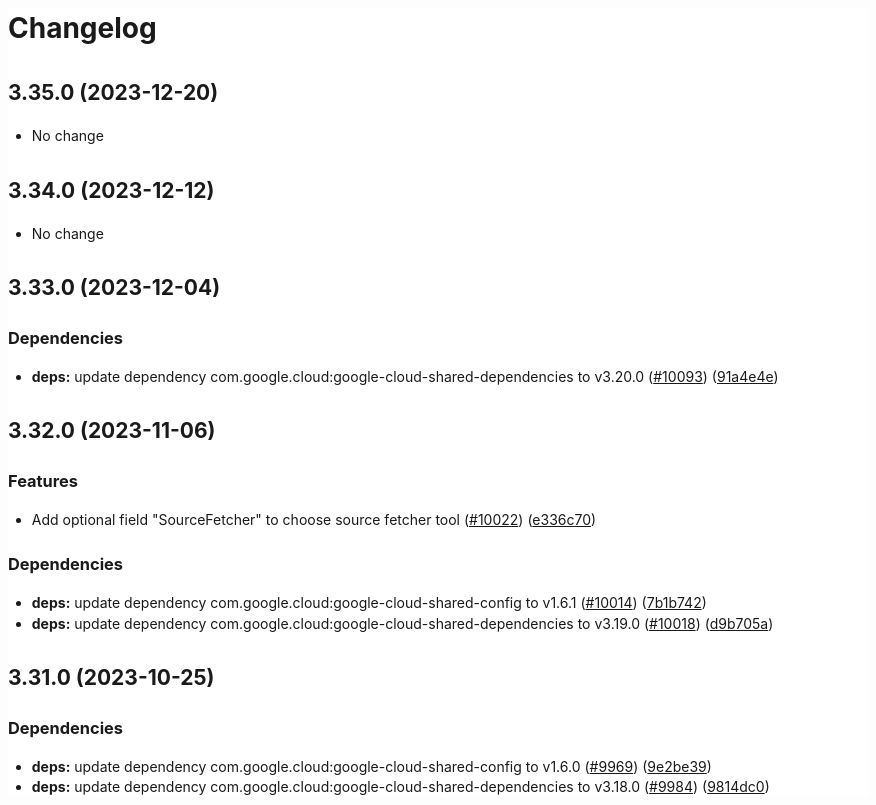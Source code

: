 # Changelog

## 3.35.0 (2023-12-20)

* No change


## 3.34.0 (2023-12-12)

* No change


## 3.33.0 (2023-12-04)

### Dependencies

* **deps:** update dependency com.google.cloud:google-cloud-shared-dependencies to v3.20.0 ([#10093](https://github.com/googleapis/google-cloud-java/issues/10093)) ([91a4e4e](https://github.com/googleapis/google-cloud-java/commit/91a4e4e20252f667b8fc6bda0d9ceaf947348274))


## 3.32.0 (2023-11-06)

### Features

* Add optional field "SourceFetcher" to choose source fetcher tool ([#10022](https://github.com/googleapis/google-cloud-java/issues/10022)) ([e336c70](https://github.com/googleapis/google-cloud-java/commit/e336c70660cd0663f91675a30ace51f42b5e60a1))

### Dependencies

* **deps:** update dependency com.google.cloud:google-cloud-shared-config to v1.6.1 ([#10014](https://github.com/googleapis/google-cloud-java/issues/10014)) ([7b1b742](https://github.com/googleapis/google-cloud-java/commit/7b1b742dab21139398032549fb03e127b1a03841))
* **deps:** update dependency com.google.cloud:google-cloud-shared-dependencies to v3.19.0 ([#10018](https://github.com/googleapis/google-cloud-java/issues/10018)) ([d9b705a](https://github.com/googleapis/google-cloud-java/commit/d9b705aaed8ea4447c7a02d5c54300f8909a30b1))


## 3.31.0 (2023-10-25)

### Dependencies

* **deps:** update dependency com.google.cloud:google-cloud-shared-config to v1.6.0 ([#9969](https://github.com/googleapis/google-cloud-java/issues/9969)) ([9e2be39](https://github.com/googleapis/google-cloud-java/commit/9e2be39c5b2d7764421325f65a6d0d06351fcda5))
* **deps:** update dependency com.google.cloud:google-cloud-shared-dependencies to v3.18.0 ([#9984](https://github.com/googleapis/google-cloud-java/issues/9984)) ([9814dc0](https://github.com/googleapis/google-cloud-java/commit/9814dc092ad7edb7b1b21f87fa48d76a2423d731))
